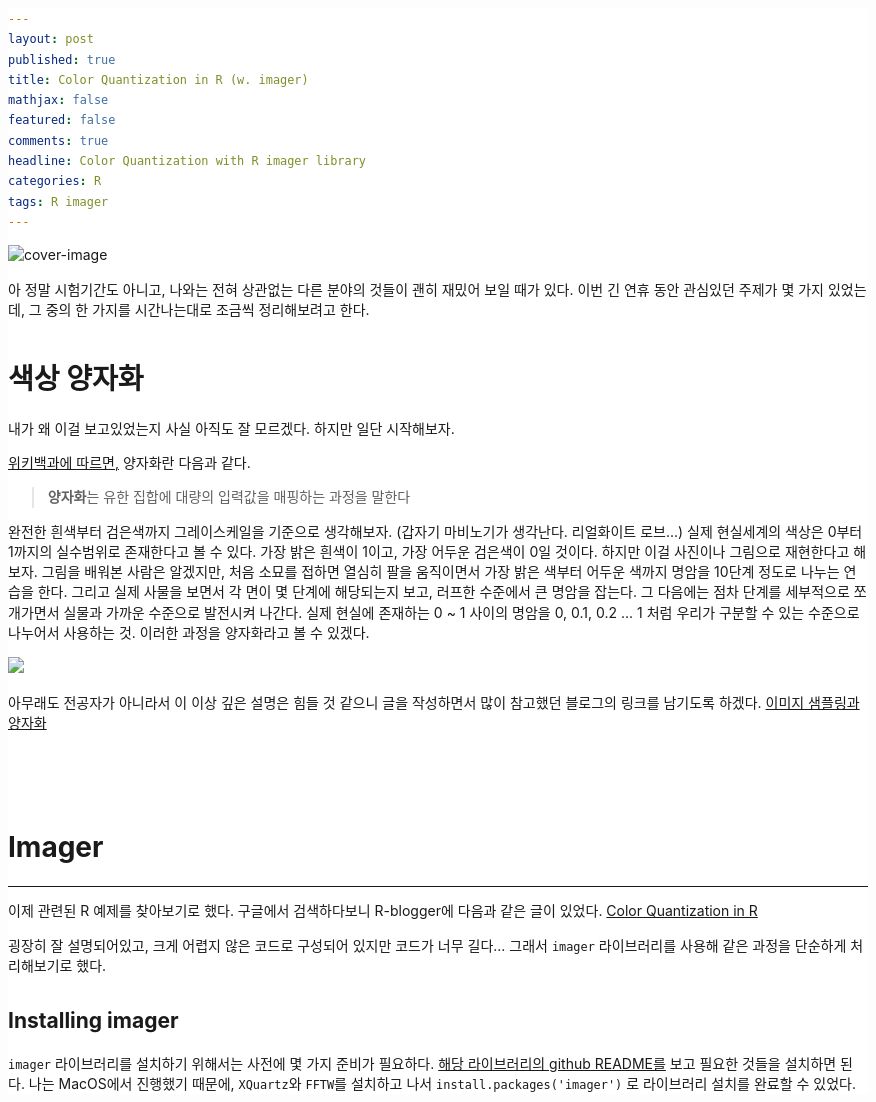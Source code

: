 ```yaml
---
layout: post
published: true
title: Color Quantization in R (w. imager)
mathjax: false
featured: false
comments: true
headline: Color Quantization with R imager library
categories: R
tags: R imager
---
```


![cover-image](/images/macphoto.jpg)

아 정말 시험기간도 아니고, 나와는 전혀 상관없는 다른 분야의 것들이 괜히 재밌어 보일 때가 있다. 이번 긴 연휴 동안 관심있던 주제가 몇 가지 있었는데, 그 중의 한 가지를 시간나는대로 조금씩 정리해보려고 한다.  

# 색상 양자화

내가 왜 이걸 보고있었는지 사실 아직도 잘 모르겠다. 하지만 일단 시작해보자.

[위키백과에 따르면,](https://ko.wikipedia.org/wiki/양자화_(정보_이론)) 양자화란 다음과 같다.

> **양자화**는 유한 집합에 대량의 입력값을 매핑하는 과정을 말한다

완전한 흰색부터 검은색까지 그레이스케일을 기준으로 생각해보자. (갑자기 마비노기가 생각난다. 리얼화이트 로브...) 실제 현실세계의 색상은 0부터 1까지의 실수범위로 존재한다고 볼 수 있다. 가장 밝은 흰색이 1이고, 가장 어두운 검은색이 0일 것이다. 하지만 이걸 사진이나 그림으로 재현한다고 해보자. 그림을 배워본 사람은 알겠지만, 처음 소묘를 접하면 열심히 팔을 움직이면서 가장 밝은 색부터 어두운 색까지 명암을 10단계 정도로 나누는 연습을 한다. 그리고 실제 사물을 보면서 각 면이 몇 단계에 해당되는지 보고, 러프한 수준에서 큰 명암을 잡는다. 그 다음에는 점차 단계를 세부적으로 쪼개가면서 실물과 가까운 수준으로 발전시켜 나간다. 실제 현실에 존재하는 0 ~ 1 사이의 명암을 0, 0.1, 0.2 ... 1 처럼 우리가 구분할 수 있는 수준으로 나누어서 사용하는 것. 이러한 과정을 양자화라고 볼 수 있겠다. 

![](http://sasdartdepartment.weebly.com/uploads/1/7/7/3/17733027/3808545_orig.jpg)

아무래도 전공자가 아니라서 이 이상 깊은 설명은 힘들 것 같으니 글을 작성하면서 많이 참고했던 블로그의 링크를 남기도록 하겠다. [이미지 샘플링과 양자화](http://twlab.tistory.com/entry/Digital-Image-Fundamentals-이미지-샘플링과-양자화Quantization) 

<br /><br />

# Imager

---

이제 관련된 R 예제를 찾아보기로 했다. 구글에서 검색하다보니 R-blogger에 다음과 같은 글이 있었다. [Color Quantization in R](https://www.r-bloggers.com/color-quantization-in-r/)

굉장히 잘 설명되어있고, 크게 어렵지 않은 코드로 구성되어 있지만 코드가 너무 길다... 그래서 `imager` 라이브러리를 사용해 같은 과정을 단순하게 처리해보기로 했다.

## Installing imager

`imager` 라이브러리를 설치하기 위해서는 사전에 몇 가지 준비가 필요하다. [해당 라이브러리의 github README를](https://github.com/dahtah/imager) 보고 필요한 것들을 설치하면 된다. 나는 MacOS에서 진행했기 때문에, `XQuartz`와 `FFTW`를 설치하고 나서 `install.packages('imager')` 로 라이브러리 설치를 완료할 수 있었다.

